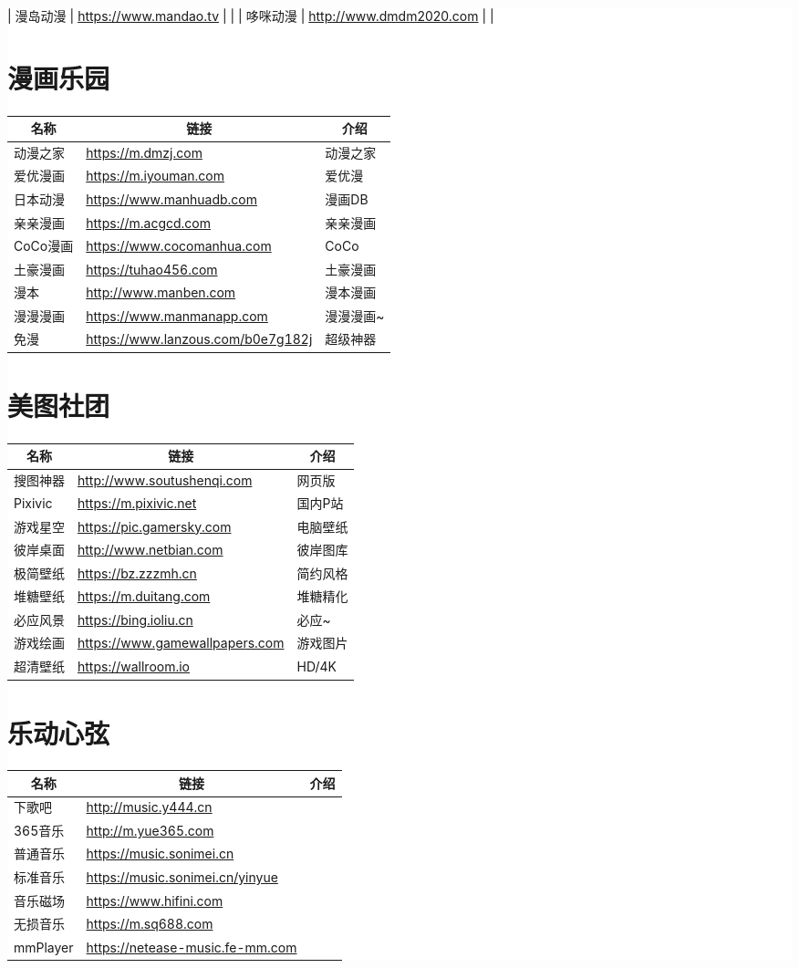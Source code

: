 | 漫岛动漫 | https://www.mandao.tv | |
| 哆咪动漫 | http://www.dmdm2020.com | |

# 漫画乐园

| 名称 | 链接 | 介绍 |
| ---- | ---- | ---- |
| 动漫之家 | https://m.dmzj.com | 动漫之家 |
| 爱优漫画 | https://m.iyouman.com | 爱优漫 |
| 日本动漫 | https://www.manhuadb.com | 漫画DB |
| 亲亲漫画 | https://m.acgcd.com | 亲亲漫画 |
| CoCo漫画 | https://www.cocomanhua.com | CoCo |
| 土豪漫画 | https://tuhao456.com | 土豪漫画 |
| 漫本 | http://www.manben.com | 漫本漫画 |
| 漫漫漫画 | https://www.manmanapp.com | 漫漫漫画~ |
| 免漫 | https://www.lanzous.com/b0e7g182j | 超级神器 |

# 美图社团

| 名称 | 链接 | 介绍 |
| ---- | ---- | ---- |
| 搜图神器 | http://www.soutushenqi.com | 网页版 |
| Pixivic | https://m.pixivic.net | 国内P站 |
| 游戏星空 | https://pic.gamersky.com | 电脑壁纸 |
| 彼岸桌面 | http://www.netbian.com | 彼岸图库 |
| 极简壁纸 | https://bz.zzzmh.cn | 简约风格 |
| 堆糖壁纸 | https://m.duitang.com | 堆糖精化 |
| 必应风景 | https://bing.ioliu.cn | 必应~ |
| 游戏绘画 | https://www.gamewallpapers.com | 游戏图片 |
| 超清壁纸 | https://wallroom.io | HD/4K |

# 乐动心弦

| 名称 | 链接 | 介绍 |
| ---- | ---- | ---- |
| 下歌吧 | http://music.y444.cn | |
| 365音乐 | http://m.yue365.com | |
| 普通音乐 | https://music.sonimei.cn | |
| 标准音乐 | https://music.sonimei.cn/yinyue | |
| 音乐磁场 | https://www.hifini.com | |
| 无损音乐 | https://m.sq688.com | |
| mmPlayer | https://netease-music.fe-mm.com | |